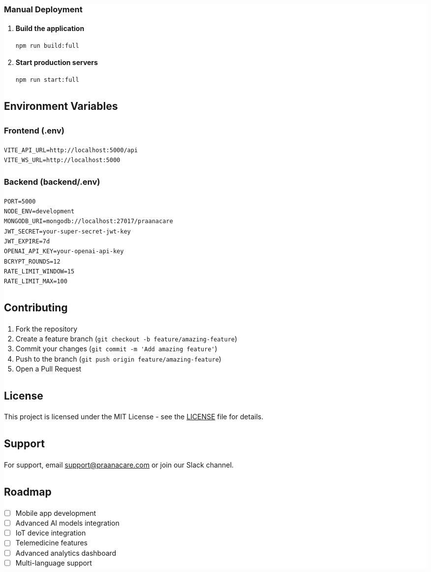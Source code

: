 ### Manual Deployment

1. **Build the application**
   ```bash
   npm run build:full
   ```

2. **Start production servers**
   ```bash
   npm run start:full
   ```

## Environment Variables

### Frontend (.env)
```env
VITE_API_URL=http://localhost:5000/api
VITE_WS_URL=http://localhost:5000
```

### Backend (backend/.env)
```env
PORT=5000
NODE_ENV=development
MONGODB_URI=mongodb://localhost:27017/praanacare
JWT_SECRET=your-super-secret-jwt-key
JWT_EXPIRE=7d
OPENAI_API_KEY=your-openai-api-key
BCRYPT_ROUNDS=12
RATE_LIMIT_WINDOW=15
RATE_LIMIT_MAX=100
```

## Contributing

1. Fork the repository
2. Create a feature branch (`git checkout -b feature/amazing-feature`)
3. Commit your changes (`git commit -m 'Add amazing feature'`)
4. Push to the branch (`git push origin feature/amazing-feature`)
5. Open a Pull Request

## License

This project is licensed under the MIT License - see the [LICENSE](LICENSE) file for details.

## Support

For support, email support@praanacare.com or join our Slack channel.

## Roadmap

- [ ] Mobile app development
- [ ] Advanced AI models integration
- [ ] IoT device integration
- [ ] Telemedicine features
- [ ] Advanced analytics dashboard
- [ ] Multi-language support